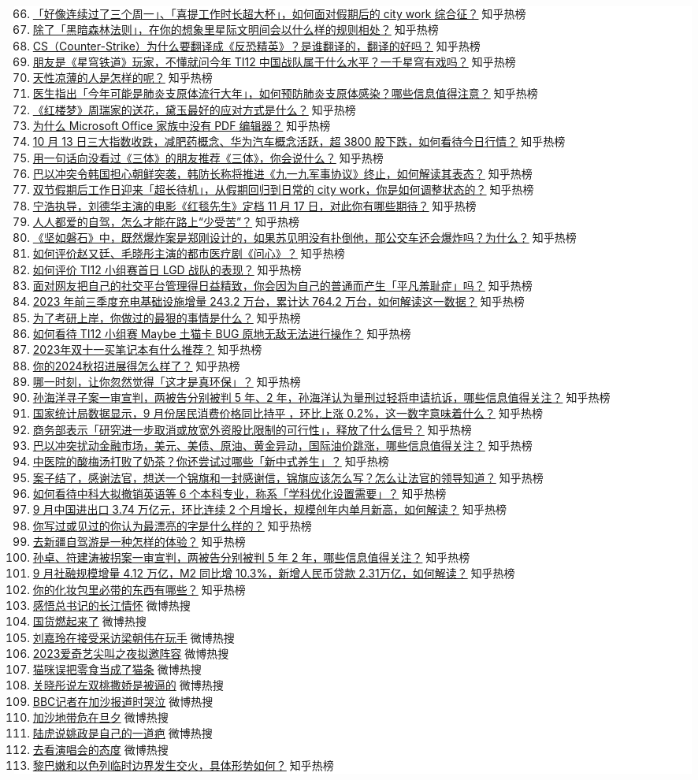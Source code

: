 66. [「好像连续过了三个周一」、「喜提工作时长超大杯」，如何面对假期后的 city work 综合征？](https://www.zhihu.com/question/625827851) 知乎热榜
67. [除了「黑暗森林法则」，在你的想象里星际文明间会以什么样的规则相处？](https://www.zhihu.com/question/625764204) 知乎热榜
68. [CS（Counter-Strike）为什么要翻译成《反恐精英》？是谁翻译的，翻译的好吗？](https://www.zhihu.com/question/19659178) 知乎热榜
69. [朋友是《星穹铁道》玩家，不懂就问今年 TI12 中国战队属于什么水平？一千星穹有戏吗？](https://www.zhihu.com/question/625815809) 知乎热榜
70. [天性凉薄的人是怎样的呢？](https://www.zhihu.com/question/329361460) 知乎热榜
71. [医生指出「今年可能是肺炎支原体流行大年」，如何预防肺炎支原体感染？哪些信息值得注意？](https://www.zhihu.com/question/625785964) 知乎热榜
72. [《红楼梦》周瑞家的送花，黛玉最好的应对方式是什么？](https://www.zhihu.com/question/620263291) 知乎热榜
73. [为什么 Microsoft Office 家族中没有 PDF 编辑器？](https://www.zhihu.com/question/266845010) 知乎热榜
74. [10 月 13 日三大指数收跌，减肥药概念、华为汽车概念活跃，超 3800 股下跌，如何看待今日行情？](https://www.zhihu.com/question/625912609) 知乎热榜
75. [用一句话向没看过《三体》的朋友推荐《三体》，你会说什么？](https://www.zhihu.com/question/625766053) 知乎热榜
76. [巴以冲突令韩国担心朝鲜突袭，韩防长称将推进《九一九军事协议》终止，如何解读其表态？](https://www.zhihu.com/question/625617408) 知乎热榜
77. [双节假期后工作日迎来「超长待机」，从假期回归到日常的 city work，你是如何调整状态的？](https://www.zhihu.com/question/625824306) 知乎热榜
78. [宁浩执导，刘德华主演的电影《红毯先生》定档 11 月 17 日，对此你有哪些期待？](https://www.zhihu.com/question/620621082) 知乎热榜
79. [人人都爱的自驾，怎么才能在路上“少受苦”？](https://www.zhihu.com/question/624500256) 知乎热榜
80. [《坚如磐石》中，既然爆炸案是郑刚设计的，如果苏见明没有扑倒他，那公交车还会爆炸吗？为什么？](https://www.zhihu.com/question/624436991) 知乎热榜
81. [如何评价赵又廷、毛晓彤主演的都市医疗剧《问心》？](https://www.zhihu.com/question/625001660) 知乎热榜
82. [如何评价 TI12 小组赛首日 LGD 战队的表现？](https://www.zhihu.com/question/625884768) 知乎热榜
83. [面对网友把自己的社交平台管理得日益精致，你会因为自己的普通而产生「平凡羞耻症」吗？](https://www.zhihu.com/question/625769736) 知乎热榜
84. [2023 年前三季度充电基础设施增量 243.2 万台，累计达 764.2 万台，如何解读这一数据？](https://www.zhihu.com/question/625766858) 知乎热榜
85. [为了考研上岸，你做过的最狠的事情是什么？](https://www.zhihu.com/question/625107326) 知乎热榜
86. [如何看待 TI12 小组赛 Maybe 土猫卡 BUG 原地无敌无法进行操作？](https://www.zhihu.com/question/625923340) 知乎热榜
87. [2023年双十一买笔记本有什么推荐？](https://www.zhihu.com/question/625943643) 知乎热榜
88. [你的2024秋招进展得怎么样了？](https://www.zhihu.com/question/625603011) 知乎热榜
89. [哪一时刻，让你忽然觉得「这才是真环保」？](https://www.zhihu.com/question/566474449) 知乎热榜
90. [孙海洋寻子案一审宣判，两被告分别被判 5 年、2 年，孙海洋认为量刑过轻将申请抗诉，哪些信息值得关注？](https://www.zhihu.com/question/625967732) 知乎热榜
91. [国家统计局数据显示，9 月份居民消费价格同比持平 ，环比上涨 0.2%，这一数字意味着什么？](https://www.zhihu.com/question/625912847) 知乎热榜
92. [商务部表示「研究进一步取消或放宽外资股比限制的可行性」，释放了什么信号？](https://www.zhihu.com/question/625792908) 知乎热榜
93. [巴以冲突扰动金融市场，美元、美债、原油、黄金异动，国际油价跳涨，哪些信息值得关注？](https://www.zhihu.com/question/625912595) 知乎热榜
94. [中医院的酸梅汤打败了奶茶？你还尝试过哪些「新中式养生」？](https://www.zhihu.com/question/623291252) 知乎热榜
95. [案子结了，感谢法官，想送一个锦旗和一封感谢信，锦旗应该怎么写？怎么让法官的领导知道？](https://www.zhihu.com/question/408320789) 知乎热榜
96. [如何看待中科大拟撤销英语等 6 个本科专业，称系「学科优化设置需要」？](https://www.zhihu.com/question/625905700) 知乎热榜
97. [9 月中国进出口 3.74 万亿元，环比连续 2 个月增长，规模创年内单月新高，如何解读？](https://www.zhihu.com/question/625917017) 知乎热榜
98. [你写过或见过的你认为最漂亮的字是什么样的？](https://www.zhihu.com/question/35541836) 知乎热榜
99. [去新疆自驾游是一种怎样的体验？](https://www.zhihu.com/question/621954617) 知乎热榜
100. [孙卓、符建涛被拐案一审宣判，两被告分别被判 5 年 2 年，哪些信息值得关注？](https://www.zhihu.com/question/625950731) 知乎热榜
101. [9 月社融规模增量 4.12 万亿，M2 同比增 10.3%，新增人民币贷款 2.31万亿，如何解读？](https://www.zhihu.com/question/625953275) 知乎热榜
102. [你的化妆包里必带的东西有哪些？](https://www.zhihu.com/question/623832980) 知乎热榜
103. [感悟总书记的长江情怀](https://s.weibo.com/weibo?q=%23%E6%84%9F%E6%82%9F%E6%80%BB%E4%B9%A6%E8%AE%B0%E7%9A%84%E9%95%BF%E6%B1%9F%E6%83%85%E6%80%80%23&Refer=top) 微博热搜
104. [国货燃起来了](https://s.weibo.com/weibo?q=%23%E5%9B%BD%E8%B4%A7%E7%87%83%E8%B5%B7%E6%9D%A5%E4%BA%86%23&Refer=top) 微博热搜
105. [刘嘉玲在接受采访梁朝伟在玩手](https://s.weibo.com/weibo?q=%23%E5%88%98%E5%98%89%E7%8E%B2%E5%9C%A8%E6%8E%A5%E5%8F%97%E9%87%87%E8%AE%BF%E6%A2%81%E6%9C%9D%E4%BC%9F%E5%9C%A8%E7%8E%A9%E6%89%8B%23&Refer=top) 微博热搜
106. [2023爱奇艺尖叫之夜拟邀阵容](https://s.weibo.com/weibo?q=%232023%E7%88%B1%E5%A5%87%E8%89%BA%E5%B0%96%E5%8F%AB%E4%B9%8B%E5%A4%9C%E6%8B%9F%E9%82%80%E9%98%B5%E5%AE%B9%23&Refer=top) 微博热搜
107. [猫咪误把零食当成了猫条](https://s.weibo.com/weibo?q=%23%E7%8C%AB%E5%92%AA%E8%AF%AF%E6%8A%8A%E9%9B%B6%E9%A3%9F%E5%BD%93%E6%88%90%E4%BA%86%E7%8C%AB%E6%9D%A1%23&Refer=top) 微博热搜
108. [关晓彤说左双桃撒娇是被逼的](https://s.weibo.com/weibo?q=%23%E5%85%B3%E6%99%93%E5%BD%A4%E8%AF%B4%E5%B7%A6%E5%8F%8C%E6%A1%83%E6%92%92%E5%A8%87%E6%98%AF%E8%A2%AB%E9%80%BC%E7%9A%84%23&Refer=top) 微博热搜
109. [BBC记者在加沙报道时哭泣](https://s.weibo.com/weibo?q=%23BBC%E8%AE%B0%E8%80%85%E5%9C%A8%E5%8A%A0%E6%B2%99%E6%8A%A5%E9%81%93%E6%97%B6%E5%93%AD%E6%B3%A3%23&Refer=top) 微博热搜
110. [加沙地带危在旦夕](https://s.weibo.com/weibo?q=%23%E5%8A%A0%E6%B2%99%E5%9C%B0%E5%B8%A6%E5%8D%B1%E5%9C%A8%E6%97%A6%E5%A4%95%23&Refer=top) 微博热搜
111. [陆虎说姚政是自己的一道疤](https://s.weibo.com/weibo?q=%23%E9%99%86%E8%99%8E%E8%AF%B4%E5%A7%9A%E6%94%BF%E6%98%AF%E8%87%AA%E5%B7%B1%E7%9A%84%E4%B8%80%E9%81%93%E7%96%A4%23&Refer=top) 微博热搜
112. [去看演唱会的态度](https://s.weibo.com/weibo?q=%23%E5%8E%BB%E7%9C%8B%E6%BC%94%E5%94%B1%E4%BC%9A%E7%9A%84%E6%80%81%E5%BA%A6%23&Refer=top) 微博热搜
113. [黎巴嫩和以色列临时边界发生交火，具体形势如何？](https://www.zhihu.com/question/626035189) 知乎热榜